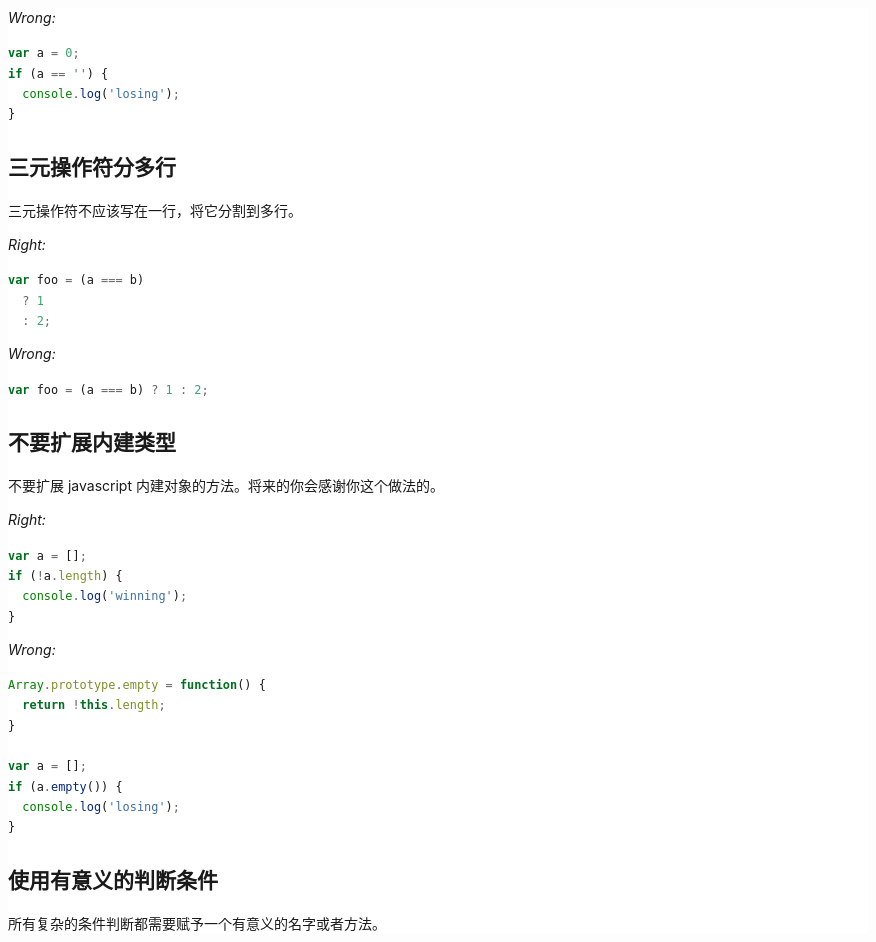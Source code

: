 *Wrong:*

```js
var a = 0;
if (a == '') {
  console.log('losing');
}
```

[comparisonoperators]: https://developer.mozilla.org/en/JavaScript/Reference/Operators/Comparison_Operators

## 三元操作符分多行

三元操作符不应该写在一行，将它分割到多行。

*Right:*

```js
var foo = (a === b)
  ? 1
  : 2;
```

*Wrong:*

```js
var foo = (a === b) ? 1 : 2;
```

## 不要扩展内建类型

不要扩展 javascript 内建对象的方法。将来的你会感谢你这个做法的。

*Right:*

```js
var a = [];
if (!a.length) {
  console.log('winning');
}
```

*Wrong:*

```js
Array.prototype.empty = function() {
  return !this.length;
}

var a = [];
if (a.empty()) {
  console.log('losing');
}
```

## 使用有意义的判断条件

所有复杂的条件判断都需要赋予一个有意义的名字或者方法。


[crockfordconvention]: http://javascript.crockford.com/code.html
[const]: https://developer.mozilla.org/en/JavaScript/Reference/Statements/const
[sideeffect]: http://en.wikipedia.org/wiki/Side_effect_(computer_science)